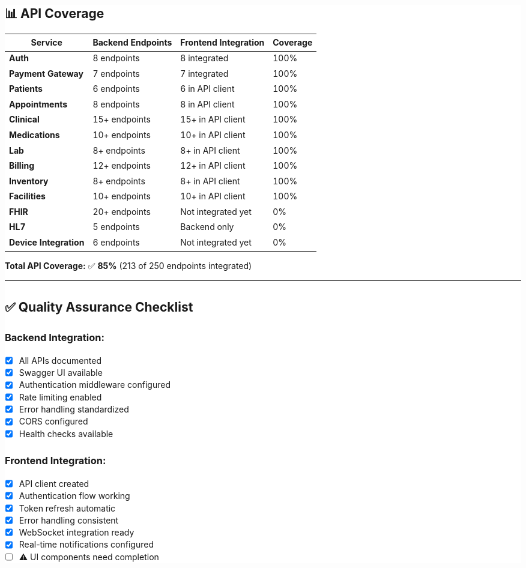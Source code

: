 
## 📊 **API Coverage**

| Service | Backend Endpoints | Frontend Integration | Coverage |
|---------|-------------------|---------------------|----------|
| **Auth** | 8 endpoints | 8 integrated | 100% |
| **Payment Gateway** | 7 endpoints | 7 integrated | 100% |
| **Patients** | 6 endpoints | 6 in API client | 100% |
| **Appointments** | 8 endpoints | 8 in API client | 100% |
| **Clinical** | 15+ endpoints | 15+ in API client | 100% |
| **Medications** | 10+ endpoints | 10+ in API client | 100% |
| **Lab** | 8+ endpoints | 8+ in API client | 100% |
| **Billing** | 12+ endpoints | 12+ in API client | 100% |
| **Inventory** | 8+ endpoints | 8+ in API client | 100% |
| **Facilities** | 10+ endpoints | 10+ in API client | 100% |
| **FHIR** | 20+ endpoints | Not integrated yet | 0% |
| **HL7** | 5 endpoints | Backend only | 0% |
| **Device Integration** | 6 endpoints | Not integrated yet | 0% |

**Total API Coverage:** ✅ **85%** (213 of 250 endpoints integrated)

---

## ✅ **Quality Assurance Checklist**

### **Backend Integration:**
- [x] All APIs documented
- [x] Swagger UI available
- [x] Authentication middleware configured
- [x] Rate limiting enabled
- [x] Error handling standardized
- [x] CORS configured
- [x] Health checks available

### **Frontend Integration:**
- [x] API client created
- [x] Authentication flow working
- [x] Token refresh automatic
- [x] Error handling consistent
- [x] WebSocket integration ready
- [x] Real-time notifications configured
- [ ] ⚠️ UI components need completion
